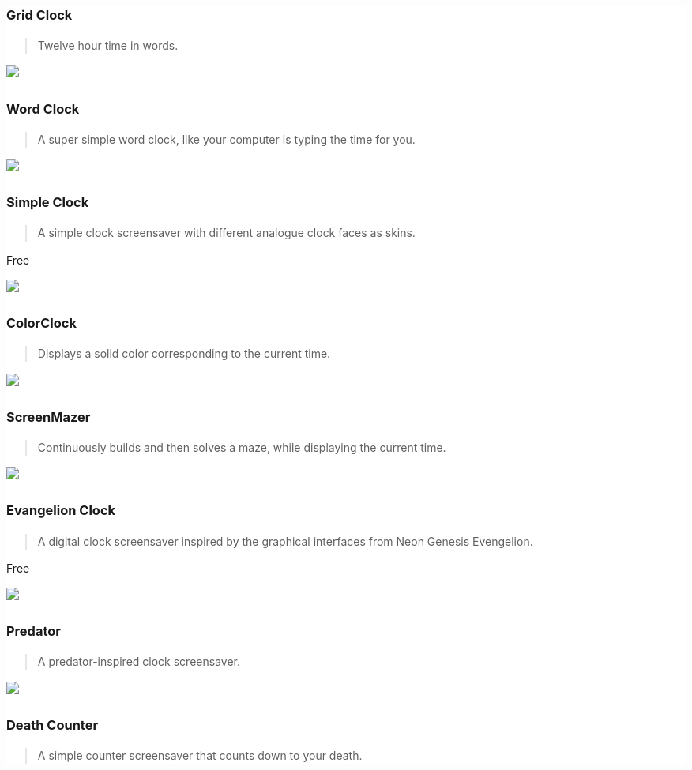 ### Grid Clock

> Twelve hour time in words.

[![](https://raw.githubusercontent.com/agarrharr/awesome-macos-screensavers/master/screenshots/gridClock.png)](https://github.com/chrstphrknwtn/grid-clock-screensaver/)

### Word Clock

> A super simple word clock, like your computer is typing the time for you.

[![](https://raw.githubusercontent.com/agarrharr/awesome-macos-screensavers/master/screenshots/wordClock2.gif)](https://github.com/chrstphrknwtn/word-clock-screensaver/)

### Simple Clock

> A simple clock screensaver with different analogue clock faces as skins.

Free

[![](https://raw.githubusercontent.com/agarrharr/awesome-macos-screensavers/master/screenshots/simpleClock.png)](https://github.com/Wandmalfarbe/Simple-Clock-Screensaver/)

### ColorClock

> Displays a solid color corresponding to the current time.

[![](https://raw.githubusercontent.com/agarrharr/awesome-macos-screensavers/master/screenshots/colorClockSaver.png)](https://github.com/edwardloveall/colorclocksaver)

### ScreenMazer

> Continuously builds and then solves a maze, while displaying the current time.

[![](https://raw.githubusercontent.com/agarrharr/awesome-macos-screensavers/master/screenshots/screenMazer.png)](https://github.com/dado3212/screenmazer)

### Evangelion Clock

> A digital clock screensaver inspired by the graphical interfaces from Neon Genesis Evengelion.

Free

[![](https://raw.githubusercontent.com/agarrharr/awesome-macos-screensavers/master/screenshots/evangelionClock.png)](https://github.com/Wandmalfarbe/evangelion-clock-screensaver/)

### Predator

> A predator-inspired clock screensaver.

[![](https://raw.githubusercontent.com/agarrharr/awesome-macos-screensavers/master/screenshots/predator.png)](https://github.com/vpeschenkov/Predator)

### Death Counter

> A simple counter screensaver that counts down to your death. 
